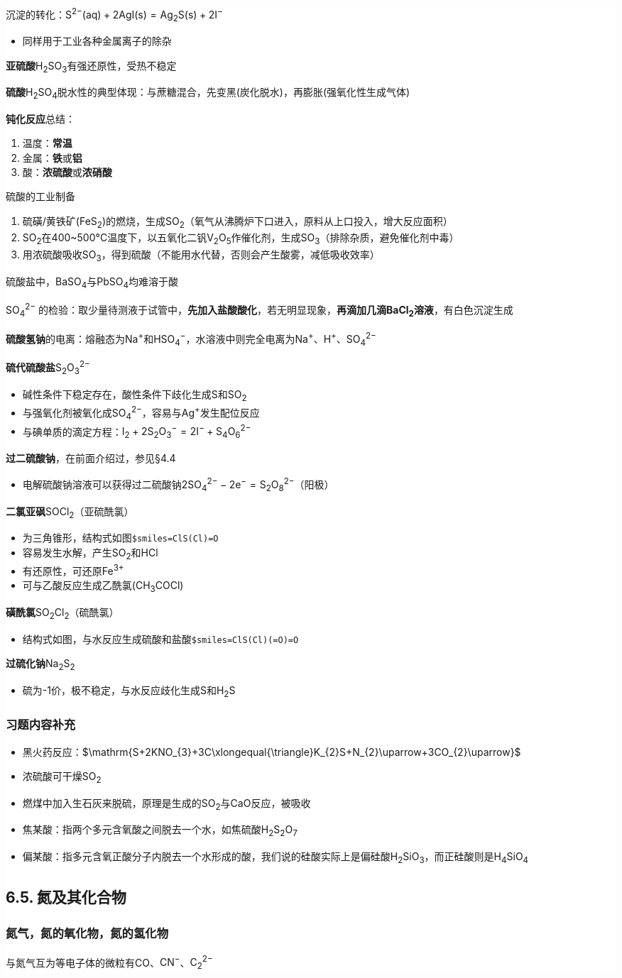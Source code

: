 沉淀的转化：$\mathrm{S^{2-}(aq)+2AgI(s)=Ag_{2}S(s)+2I^-}$
- 同样用于工业各种金属离子的除杂

**亚硫酸**$\mathrm{H_{2}SO_{3}}$有强还原性，受热不稳定

**硫酸**$\mathrm{H_{2}SO_{4}}$脱水性的典型体现：与蔗糖混合，先变黑(炭化脱水)，再膨胀(强氧化性生成气体)

**钝化反应**总结：
1. 温度：**常温**
2. 金属：**铁**或**铝**
3. 酸：**浓硫酸**或**浓硝酸**

硫酸的工业制备
1. 硫磺/黄铁矿($\mathrm{FeS_{2}}$)的燃烧，生成$\mathrm{SO_{2}}$（氧气从沸腾炉下口进入，原料从上口投入，增大反应面积）
2. $\mathrm{SO_{2}}$在400~500°C温度下，以五氧化二钒$\mathrm{V_{2}O_{5}}$作催化剂，生成$\mathrm{SO_{3}}$（排除杂质，避免催化剂中毒）
3. 用浓硫酸吸收$\mathrm{SO_{3}}$，得到硫酸（不能用水代替，否则会产生酸雾，减低吸收效率）

硫酸盐中，$\mathrm{BaSO_{4}}$与$\mathrm{PbSO_{4}}$均难溶于酸

$\mathrm{SO_{4}^{2-}}$ 的检验：取少量待测液于试管中，**先加入盐酸酸化**，若无明显现象，**再滴加几滴$\mathrm{BaCl_{2}}$溶液**，有白色沉淀生成

**硫酸氢钠**的电离：熔融态为$\mathrm{Na^+}$和$\mathrm{HSO_{4}^-}$，水溶液中则完全电离为$\mathrm{Na^+}$、$\mathrm{H^+}$、$\mathrm{SO_{4}^{2-}}$

**硫代硫酸盐**$\mathrm{S_{2}O_{3}^{2-}}$
- 碱性条件下稳定存在，酸性条件下歧化生成$\mathrm{S}$和$\mathrm{SO_{2}}$
- 与强氧化剂被氧化成$\mathrm{SO_{4}^{2-}}$，容易与$\mathrm{Ag^+}$发生配位反应
- 与碘单质的滴定方程：$\mathrm{I_{2}+2S_{2}O_{3}^-=2I^-+S_{4}O_{6}^{2-}}$

**过二硫酸钠**，在前面介绍过，参见§4.4
- 电解硫酸钠溶液可以获得过二硫酸钠$\mathrm{2SO_{4}^{2-}-2e^-=S_{2}O_{8}^{2-}（阳极）}$

**二氯亚砜**$\mathrm{SOCl_{2}}$（亚硫酰氯）
- 为三角锥形，结构式如图`$smiles=ClS(Cl)=O`
- 容易发生水解，产生$\mathrm{SO_{2}}$和$\mathrm{HCl}$
- 有还原性，可还原$\mathrm{Fe^{3+}}$
- 可与乙酸反应生成乙酰氯($\mathrm{CH_{3}COCl}$)

**磺酰氯**$\mathrm{SO_{2}Cl_{2}}$（硫酰氯）
- 结构式如图，与水反应生成硫酸和盐酸`$smiles=ClS(Cl)(=O)=O`

**过硫化钠**$\mathrm{Na_{2}S_{2}}$
- 硫为-1价，极不稳定，与水反应歧化生成$\mathrm{S}$和$\mathrm{H_{2}S}$

### 习题内容补充
- 黑火药反应：$\mathrm{S+2KNO_{3}+3C\xlongequal{\triangle}K_{2}S+N_{2}\uparrow+3CO_{2}\uparrow}$
- 浓硫酸可干燥$\mathrm{SO_{2}}$
- 燃煤中加入生石灰来脱硫，原理是生成的$\mathrm{SO_{2}}$与$\mathrm{CaO}$反应，被吸收

- 焦某酸：指两个多元含氧酸之间脱去一个水，如焦硫酸$\mathrm{H_{2}S_{2}O_{7}}$
- 偏某酸：指多元含氧正酸分子内脱去一个水形成的酸，我们说的硅酸实际上是偏硅酸$\mathrm{H_{2}SiO_{3}}$，而正硅酸则是$\mathrm{H_{4}SiO_{4}}$

## 6.5. 氮及其化合物
### 氮气，氮的氧化物，氮的氢化物
与氮气互为等电子体的微粒有$\mathrm{CO}$、$\mathrm{CN^-}$、$\mathrm{C_{2}^{2-}}$
